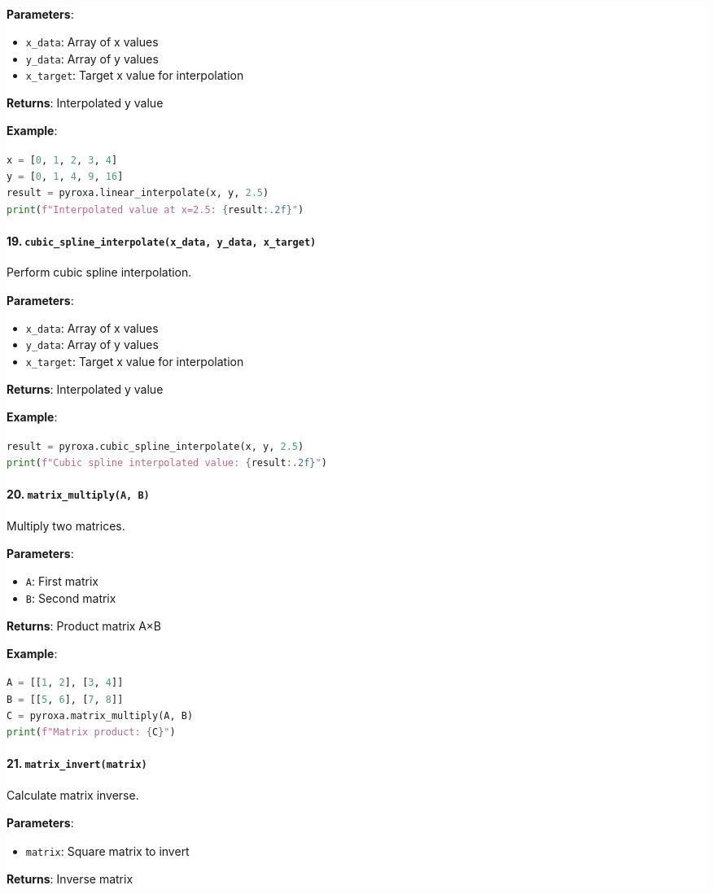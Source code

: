 **Parameters**:
- `x_data`: Array of x values
- `y_data`: Array of y values  
- `x_target`: Target x value for interpolation

**Returns**: Interpolated y value

**Example**:
```python
x = [0, 1, 2, 3, 4]
y = [0, 1, 4, 9, 16]
result = pyroxa.linear_interpolate(x, y, 2.5)
print(f"Interpolated value at x=2.5: {result:.2f}")
```

#### 19. `cubic_spline_interpolate(x_data, y_data, x_target)`
Perform cubic spline interpolation.

**Parameters**:
- `x_data`: Array of x values
- `y_data`: Array of y values
- `x_target`: Target x value for interpolation

**Returns**: Interpolated y value

**Example**:
```python
result = pyroxa.cubic_spline_interpolate(x, y, 2.5)
print(f"Cubic spline interpolated value: {result:.2f}")
```

#### 20. `matrix_multiply(A, B)`
Multiply two matrices.

**Parameters**:
- `A`: First matrix
- `B`: Second matrix

**Returns**: Product matrix A×B

**Example**:
```python
A = [[1, 2], [3, 4]]
B = [[5, 6], [7, 8]]
C = pyroxa.matrix_multiply(A, B)
print(f"Matrix product: {C}")
```

#### 21. `matrix_invert(matrix)`
Calculate matrix inverse.

**Parameters**:
- `matrix`: Square matrix to invert

**Returns**: Inverse matrix
